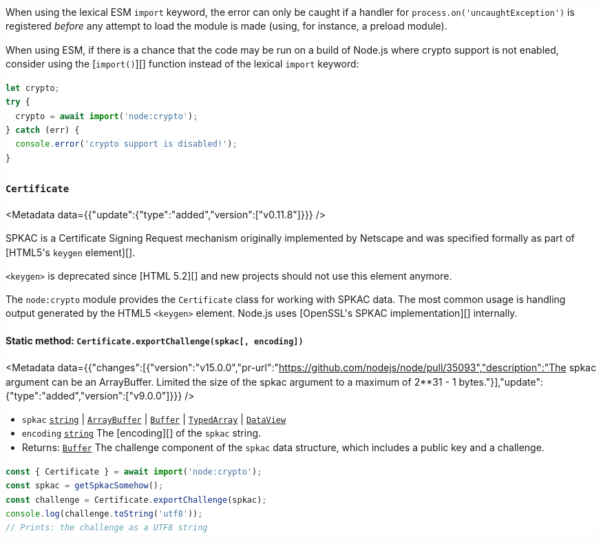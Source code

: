 When using the lexical ESM `import` keyword, the error can only be
caught if a handler for `process.on('uncaughtException')` is registered
_before_ any attempt to load the module is made (using, for instance,
a preload module).

When using ESM, if there is a chance that the code may be run on a build
of Node.js where crypto support is not enabled, consider using the
[`import()`][] function instead of the lexical `import` keyword:

```mjs
let crypto;
try {
  crypto = await import('node:crypto');
} catch (err) {
  console.error('crypto support is disabled!');
}
```

### <DataTag tag="C" /> `Certificate`

<Metadata data={{"update":{"type":"added","version":["v0.11.8"]}}} />

SPKAC is a Certificate Signing Request mechanism originally implemented by
Netscape and was specified formally as part of [HTML5's `keygen` element][].

`<keygen>` is deprecated since [HTML 5.2][] and new projects
should not use this element anymore.

The `node:crypto` module provides the `Certificate` class for working with SPKAC
data. The most common usage is handling output generated by the HTML5
`<keygen>` element. Node.js uses [OpenSSL's SPKAC implementation][] internally.

#### Static method: `Certificate.exportChallenge(spkac[, encoding])`

<Metadata data={{"changes":[{"version":"v15.0.0","pr-url":"https://github.com/nodejs/node/pull/35093","description":"The spkac argument can be an ArrayBuffer. Limited the size of the spkac argument to a maximum of 2**31 - 1 bytes."}],"update":{"type":"added","version":["v9.0.0"]}}} />

* `spkac` [`string`](https://developer.mozilla.org/en-US/docs/Web/JavaScript/Data_structures#String_type) | [`ArrayBuffer`](https://developer.mozilla.org/en-US/docs/Web/JavaScript/Reference/Global_Objects/ArrayBuffer) | [`Buffer`](/api/v19/buffer#buffer) | [`TypedArray`](https://developer.mozilla.org/en-US/docs/Web/JavaScript/Reference/Global_Objects/TypedArray) | [`DataView`](https://developer.mozilla.org/en-US/docs/Web/JavaScript/Reference/Global_Objects/DataView)
* `encoding` [`string`](https://developer.mozilla.org/en-US/docs/Web/JavaScript/Data_structures#String_type) The [encoding][] of the `spkac` string.
* Returns: [`Buffer`](/api/v19/buffer#buffer) The challenge component of the `spkac` data structure, which
  includes a public key and a challenge.

```mjs
const { Certificate } = await import('node:crypto');
const spkac = getSpkacSomehow();
const challenge = Certificate.exportChallenge(spkac);
console.log(challenge.toString('utf8'));
// Prints: the challenge as a UTF8 string
```
